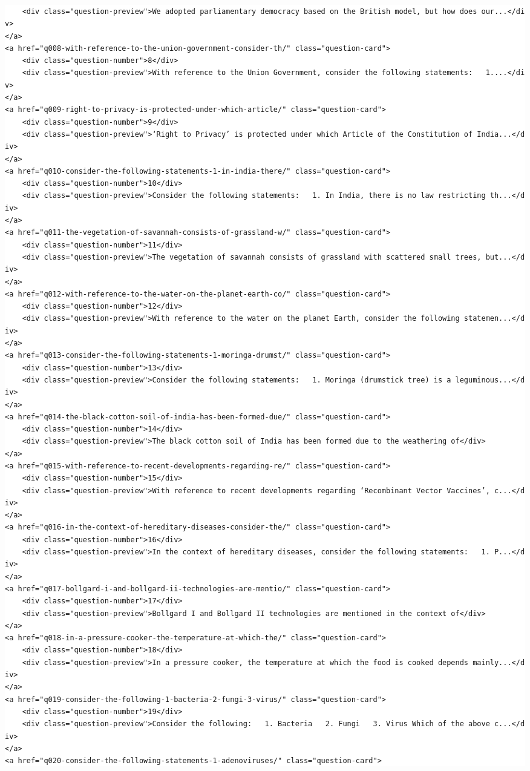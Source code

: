         <div class="question-preview">We adopted parliamentary democracy based on the British model, but how does our...</div>
    </a>
    <a href="q008-with-reference-to-the-union-government-consider-th/" class="question-card">
        <div class="question-number">8</div>
        <div class="question-preview">With reference to the Union Government, consider the following statements:   1....</div>
    </a>
    <a href="q009-right-to-privacy-is-protected-under-which-article/" class="question-card">
        <div class="question-number">9</div>
        <div class="question-preview">‘Right to Privacy’ is protected under which Article of the Constitution of India...</div>
    </a>
    <a href="q010-consider-the-following-statements-1-in-india-there/" class="question-card">
        <div class="question-number">10</div>
        <div class="question-preview">Consider the following statements:   1. In India, there is no law restricting th...</div>
    </a>
    <a href="q011-the-vegetation-of-savannah-consists-of-grassland-w/" class="question-card">
        <div class="question-number">11</div>
        <div class="question-preview">The vegetation of savannah consists of grassland with scattered small trees, but...</div>
    </a>
    <a href="q012-with-reference-to-the-water-on-the-planet-earth-co/" class="question-card">
        <div class="question-number">12</div>
        <div class="question-preview">With reference to the water on the planet Earth, consider the following statemen...</div>
    </a>
    <a href="q013-consider-the-following-statements-1-moringa-drumst/" class="question-card">
        <div class="question-number">13</div>
        <div class="question-preview">Consider the following statements:   1. Moringa (drumstick tree) is a leguminous...</div>
    </a>
    <a href="q014-the-black-cotton-soil-of-india-has-been-formed-due/" class="question-card">
        <div class="question-number">14</div>
        <div class="question-preview">The black cotton soil of India has been formed due to the weathering of</div>
    </a>
    <a href="q015-with-reference-to-recent-developments-regarding-re/" class="question-card">
        <div class="question-number">15</div>
        <div class="question-preview">With reference to recent developments regarding ‘Recombinant Vector Vaccines’, c...</div>
    </a>
    <a href="q016-in-the-context-of-hereditary-diseases-consider-the/" class="question-card">
        <div class="question-number">16</div>
        <div class="question-preview">In the context of hereditary diseases, consider the following statements:   1. P...</div>
    </a>
    <a href="q017-bollgard-i-and-bollgard-ii-technologies-are-mentio/" class="question-card">
        <div class="question-number">17</div>
        <div class="question-preview">Bollgard I and Bollgard II technologies are mentioned in the context of</div>
    </a>
    <a href="q018-in-a-pressure-cooker-the-temperature-at-which-the/" class="question-card">
        <div class="question-number">18</div>
        <div class="question-preview">In a pressure cooker, the temperature at which the food is cooked depends mainly...</div>
    </a>
    <a href="q019-consider-the-following-1-bacteria-2-fungi-3-virus/" class="question-card">
        <div class="question-number">19</div>
        <div class="question-preview">Consider the following:   1. Bacteria   2. Fungi   3. Virus Which of the above c...</div>
    </a>
    <a href="q020-consider-the-following-statements-1-adenoviruses/" class="question-card">